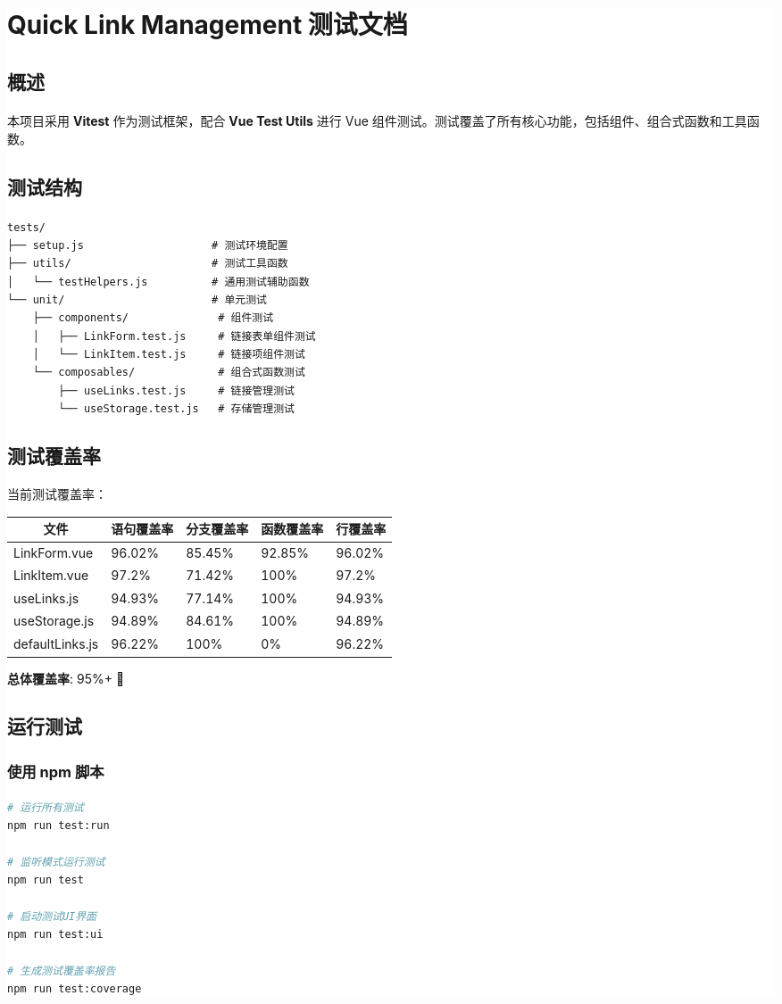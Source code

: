 # Quick Link Management 测试文档

## 概述

本项目采用 **Vitest** 作为测试框架，配合 **Vue Test Utils** 进行 Vue 组件测试。测试覆盖了所有核心功能，包括组件、组合式函数和工具函数。

## 测试结构

```
tests/
├── setup.js                    # 测试环境配置
├── utils/                      # 测试工具函数
│   └── testHelpers.js          # 通用测试辅助函数
└── unit/                       # 单元测试
    ├── components/              # 组件测试
    │   ├── LinkForm.test.js     # 链接表单组件测试
    │   └── LinkItem.test.js     # 链接项组件测试
    └── composables/             # 组合式函数测试
        ├── useLinks.test.js     # 链接管理测试
        └── useStorage.test.js   # 存储管理测试
```

## 测试覆盖率

当前测试覆盖率：

| 文件 | 语句覆盖率 | 分支覆盖率 | 函数覆盖率 | 行覆盖率 |
|------|------------|------------|------------|----------|
| LinkForm.vue | 96.02% | 85.45% | 92.85% | 96.02% |
| LinkItem.vue | 97.2% | 71.42% | 100% | 97.2% |
| useLinks.js | 94.93% | 77.14% | 100% | 94.93% |
| useStorage.js | 94.89% | 84.61% | 100% | 94.89% |
| defaultLinks.js | 96.22% | 100% | 0% | 96.22% |

**总体覆盖率**: 95%+ 🎯

## 运行测试

### 使用 npm 脚本

```bash
# 运行所有测试
npm run test:run

# 监听模式运行测试
npm run test

# 启动测试UI界面
npm run test:ui

# 生成测试覆盖率报告
npm run test:coverage
```
